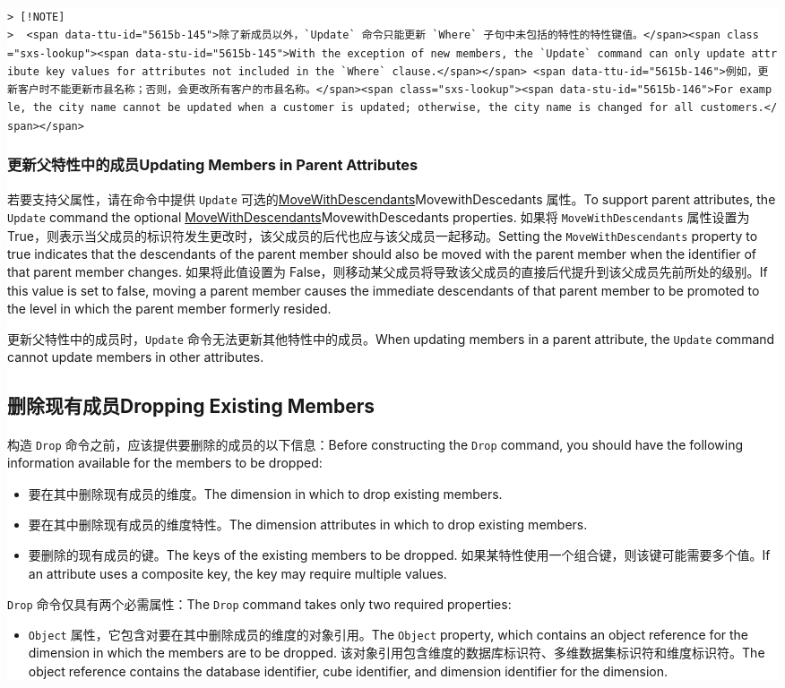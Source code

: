     > [!NOTE]  
    >  <span data-ttu-id="5615b-145">除了新成员以外，`Update` 命令只能更新 `Where` 子句中未包括的特性的特性键值。</span><span class="sxs-lookup"><span data-stu-id="5615b-145">With the exception of new members, the `Update` command can only update attribute key values for attributes not included in the `Where` clause.</span></span> <span data-ttu-id="5615b-146">例如，更新客户时不能更新市县名称；否则，会更改所有客户的市县名称。</span><span class="sxs-lookup"><span data-stu-id="5615b-146">For example, the city name cannot be updated when a customer is updated; otherwise, the city name is changed for all customers.</span></span>  
  
### <a name="updating-members-in-parent-attributes"></a><span data-ttu-id="5615b-147">更新父特性中的成员</span><span class="sxs-lookup"><span data-stu-id="5615b-147">Updating Members in Parent Attributes</span></span>  
 <span data-ttu-id="5615b-148">若要支持父属性，请在命令中提供 `Update` 可选的[MoveWithDescendants](https://docs.microsoft.com/bi-reference/xmla/xml-elements-properties/movewithdescendants-element-xmla)MovewithDescedants 属性。</span><span class="sxs-lookup"><span data-stu-id="5615b-148">To support parent attributes, the `Update` command the optional [MoveWithDescendants](https://docs.microsoft.com/bi-reference/xmla/xml-elements-properties/movewithdescendants-element-xmla)MovewithDescedants properties.</span></span> <span data-ttu-id="5615b-149">如果将 `MoveWithDescendants` 属性设置为 True，则表示当父成员的标识符发生更改时，该父成员的后代也应与该父成员一起移动。</span><span class="sxs-lookup"><span data-stu-id="5615b-149">Setting the `MoveWithDescendants` property to true indicates that the descendants of the parent member should also be moved with the parent member when the identifier of that parent member changes.</span></span> <span data-ttu-id="5615b-150">如果将此值设置为 False，则移动某父成员将导致该父成员的直接后代提升到该父成员先前所处的级别。</span><span class="sxs-lookup"><span data-stu-id="5615b-150">If this value is set to false, moving a parent member causes the immediate descendants of that parent member to be promoted to the level in which the parent member formerly resided.</span></span>  
  
 <span data-ttu-id="5615b-151">更新父特性中的成员时，`Update` 命令无法更新其他特性中的成员。</span><span class="sxs-lookup"><span data-stu-id="5615b-151">When updating members in a parent attribute, the `Update` command cannot update members in other attributes.</span></span>  
  
## <a name="dropping-existing-members"></a><span data-ttu-id="5615b-152">删除现有成员</span><span class="sxs-lookup"><span data-stu-id="5615b-152">Dropping Existing Members</span></span>  
 <span data-ttu-id="5615b-153">构造 `Drop` 命令之前，应该提供要删除的成员的以下信息：</span><span class="sxs-lookup"><span data-stu-id="5615b-153">Before constructing the `Drop` command, you should have the following information available for the members to be dropped:</span></span>  
  
-   <span data-ttu-id="5615b-154">要在其中删除现有成员的维度。</span><span class="sxs-lookup"><span data-stu-id="5615b-154">The dimension in which to drop existing members.</span></span>  
  
-   <span data-ttu-id="5615b-155">要在其中删除现有成员的维度特性。</span><span class="sxs-lookup"><span data-stu-id="5615b-155">The dimension attributes in which to drop existing members.</span></span>  
  
-   <span data-ttu-id="5615b-156">要删除的现有成员的键。</span><span class="sxs-lookup"><span data-stu-id="5615b-156">The keys of the existing members to be dropped.</span></span> <span data-ttu-id="5615b-157">如果某特性使用一个组合键，则该键可能需要多个值。</span><span class="sxs-lookup"><span data-stu-id="5615b-157">If an attribute uses a composite key, the key may require multiple values.</span></span>  
  
 <span data-ttu-id="5615b-158">`Drop` 命令仅具有两个必需属性：</span><span class="sxs-lookup"><span data-stu-id="5615b-158">The `Drop` command takes only two required properties:</span></span>  
  
-   <span data-ttu-id="5615b-159">`Object` 属性，它包含对要在其中删除成员的维度的对象引用。</span><span class="sxs-lookup"><span data-stu-id="5615b-159">The `Object` property, which contains an object reference for the dimension in which the members are to be dropped.</span></span> <span data-ttu-id="5615b-160">该对象引用包含维度的数据库标识符、多维数据集标识符和维度标识符。</span><span class="sxs-lookup"><span data-stu-id="5615b-160">The object reference contains the database identifier, cube identifier, and dimension identifier for the dimension.</span></span>  
  